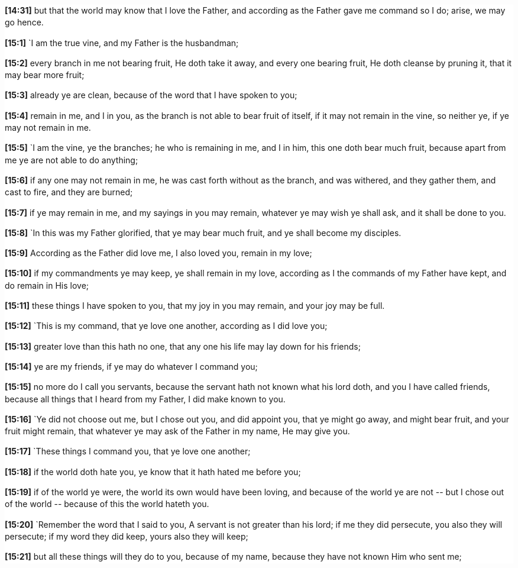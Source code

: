 **[14:31]** but that the world may know that I love the Father, and according as the Father gave me command so I do; arise, we may go hence.

**[15:1]** \`I am the true vine, and my Father is the husbandman;

**[15:2]** every branch in me not bearing fruit, He doth take it away, and every one bearing fruit, He doth cleanse by pruning it, that it may bear more fruit;

**[15:3]** already ye are clean, because of the word that I have spoken to you;

**[15:4]** remain in me, and I in you, as the branch is not able to bear fruit of itself, if it may not remain in the vine, so neither ye, if ye may not remain in me.

**[15:5]** \`I am the vine, ye the branches; he who is remaining in me, and I in him, this one doth bear much fruit, because apart from me ye are not able to do anything;

**[15:6]** if any one may not remain in me, he was cast forth without as the branch, and was withered, and they gather them, and cast to fire, and they are burned;

**[15:7]** if ye may remain in me, and my sayings in you may remain, whatever ye may wish ye shall ask, and it shall be done to you.

**[15:8]** \`In this was my Father glorified, that ye may bear much fruit, and ye shall become my disciples.

**[15:9]** According as the Father did love me, I also loved you, remain in my love;

**[15:10]** if my commandments ye may keep, ye shall remain in my love, according as I the commands of my Father have kept, and do remain in His love;

**[15:11]** these things I have spoken to you, that my joy in you may remain, and your joy may be full.

**[15:12]** \`This is my command, that ye love one another, according as I did love you;

**[15:13]** greater love than this hath no one, that any one his life may lay down for his friends;

**[15:14]** ye are my friends, if ye may do whatever I command you;

**[15:15]** no more do I call you servants, because the servant hath not known what his lord doth, and you I have called friends, because all things that I heard from my Father, I did make known to you.

**[15:16]** \`Ye did not choose out me, but I chose out you, and did appoint you, that ye might go away, and might bear fruit, and your fruit might remain, that whatever ye may ask of the Father in my name, He may give you.

**[15:17]** \`These things I command you, that ye love one another;

**[15:18]** if the world doth hate you, ye know that it hath hated me before you;

**[15:19]** if of the world ye were, the world its own would have been loving, and because of the world ye are not -- but I chose out of the world -- because of this the world hateth you.

**[15:20]** \`Remember the word that I said to you, A servant is not greater than his lord; if me they did persecute, you also they will persecute; if my word they did keep, yours also they will keep;

**[15:21]** but all these things will they do to you, because of my name, because they have not known Him who sent me;

